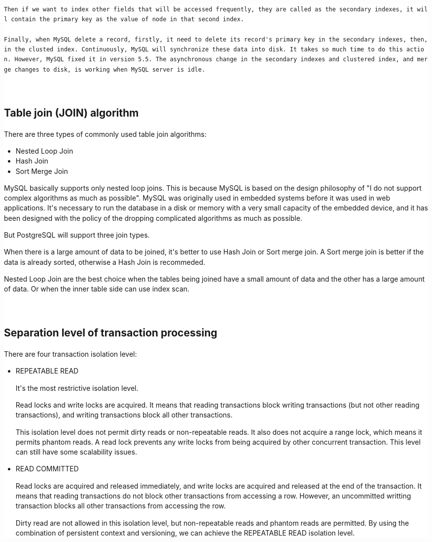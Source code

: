     Then if we want to index other fields that will be accessed frequently, they are called as the secondary indexes, it will contain the primary key as the value of node in that second index.

    Finally, when MySQL delete a record, firstly, it need to delete its record's primary key in the secondary indexes, then, in the clusted index. Continuously, MySQL will synchronize these data into disk. It takes so much time to do this action. However, MySQL fixed it in version 5.5. The asynchronous change in the secondary indexes and clustered index, and merge changes to disk, is working when MySQL server is idle.

<br>

## Table join (JOIN) algorithm

There are three types of commonly used table join algorithms: 
- Nested Loop Join
- Hash Join
- Sort Merge Join

MySQL basically supports only nested loop joins. This is because MySQL is based on the design philosophy of "I do not support complex algorithms as much as possible". MySQL was originally used in embedded systems before it was used in web applications. It's necessary to run the database in a disk or memory with a very small capacity of the embedded device, and it has been designed with the policy of the dropping complicated algorithms as much as possible.

But PostgreSQL will support three join types.

When there is a large amount of data to be joined, it's better to use Hash Join or Sort merge join. A Sort merge join is better if the data is already sorted, otherwise a Hash Join is recommeded.

Nested Loop Join are the best choice when the tables being joined have a small amount of data and the other has a large amount of data. Or when the inner table side can use index scan.

<br>

## Separation level of transaction processing

There are four transaction isolation level:
- REPEATABLE READ

    It's the most restrictive isolation level.

    Read locks and write locks are acquired. It means that reading transactions block writing transactions (but not other reading transactions), and writing transactions block all other transactions.
    
    This isolation level does not permit dirty reads or non-repeatable reads. It also does not acquire a range lock, which means it permits phantom reads. A read lock prevents any write locks from being acquired by other concurrent transaction. This level can still have some scalability issues.

- READ COMMITTED

    Read locks are acquired and released immediately, and write locks are acquired and released at the end of the transaction. It means that reading transactions do not block other transactions from accessing a row. However, an uncommitted writting transaction blocks all other transactions from accessing the row.
    
    Dirty read are not allowed in this isolation level, but non-repeatable reads and phantom reads are permitted. By using the combination of persistent context and versioning, we can achieve the REPEATABLE READ isolation level.
